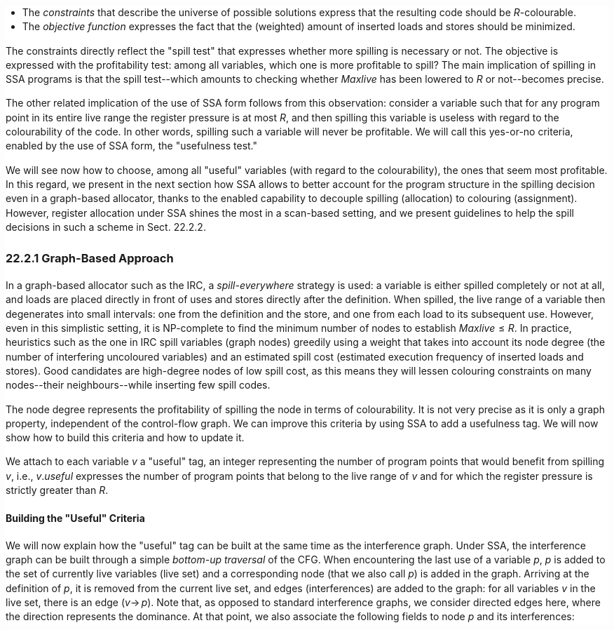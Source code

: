 * The _constraints_ that describe the universe of possible solutions express that the resulting code should be $R$-colourable.
* The _objective function_ expresses the fact that the (weighted) amount of inserted loads and stores should be minimized.

The constraints directly reflect the "spill test" that expresses whether more spilling is necessary or not. The objective is expressed with the profitability test: among all variables, which one is more profitable to spill? The main implication of spilling in SSA programs is that the spill test--which amounts to checking whether $\mathit{Maxlive}$ has been lowered to $R$ or not--becomes precise.

The other related implication of the use of SSA form follows from this observation: consider a variable such that for any program point in its entire live range the register pressure is at most $R$, and then spilling this variable is useless with regard to the colourability of the code. In other words, spilling such a variable will never be profitable. We will call this yes-or-no criteria, enabled by the use of SSA form, the "usefulness test."

We will see now how to choose, among all "useful" variables (with regard to the colourability), the ones that seem most profitable. In this regard, we present in the next section how SSA allows to better account for the program structure in the spilling decision even in a graph-based allocator, thanks to the enabled capability to decouple spilling (allocation) to colouring (assignment). However, register allocation under SSA shines the most in a scan-based setting, and we present guidelines to help the spill decisions in such a scheme in Sect. 22.2.2.

### 22.2.1 Graph-Based Approach

In a graph-based allocator such as the IRC, a _spill-everywhere_ strategy is used: a variable is either spilled completely or not at all, and loads are placed directly in front of uses and stores directly after the definition. When spilled, the live range of a variable then degenerates into small intervals: one from the definition and the store, and one from each load to its subsequent use. However, even in this simplistic setting, it is NP-complete to find the minimum number of nodes to establish $\mathit{Maxlive}\leq R$. In practice, heuristics such as the one in IRC spill variables (graph nodes) greedily using a weight that takes into account its node degree (the number of interfering uncoloured variables) and an estimated spill cost (estimated execution frequency of inserted loads and stores). Good candidates are high-degree nodes of low spill cost, as this means they will lessen colouring constraints on many nodes--their neighbours--while inserting few spill codes.

The node degree represents the profitability of spilling the node in terms of colourability. It is not very precise as it is only a graph property, independent of the control-flow graph. We can improve this criteria by using SSA to add a usefulness tag. We will now show how to build this criteria and how to update it.

We attach to each variable $v$ a "useful" tag, an integer representing the number of program points that would benefit from spilling $v$, i.e., $v.\mathit{useful}$ expresses the number of program points that belong to the live range of $v$ and for which the register pressure is strictly greater than $R$.

#### Building the "Useful" Criteria

We will now explain how the "useful" tag can be built at the same time as the interference graph. Under SSA, the interference graph can be built through a simple _bottom-up traversal_ of the CFG. When encountering the last use of a variable $p$, $p$ is added to the set of currently live variables (live set) and a corresponding node (that we also call $p$) is added in the graph. Arriving at the definition of $p$, it is removed from the current live set, and edges (interferences) are added to the graph: for all variables $v$ in the live set, there is an edge ($v\rightarrow\,p$). Note that, as opposed to standard interference graphs, we consider directed edges here, where the direction represents the dominance. At that point, we also associate the following fields to node $p$ and its interferences:
